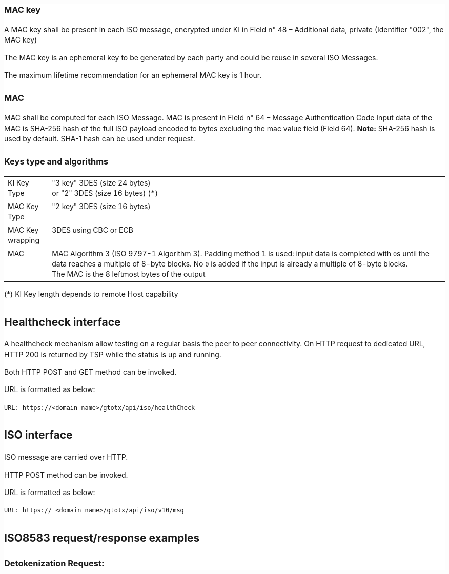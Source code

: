 ### MAC key

A MAC key shall be present in each ISO message, encrypted under KI in Field n° 48 – Additional data, private (Identifier "002", the MAC key)

The MAC key is an ephemeral key to be generated by each party and could be reuse in several ISO Messages.

The maximum lifetime recommendation for an ephemeral MAC key is 1 hour.

### MAC

MAC shall be computed for each ISO Message.
MAC is present in Field n° 64 – Message Authentication Code
Input data of the MAC is SHA-256 hash of the full ISO payload encoded to bytes excluding the mac value field (Field 64).
**Note:** SHA-256 hash is used by default. SHA-1 hash can be used under request.

### Keys type and algorithms

|                  |                                                                                                                                                                                                                                                                                    |
|------------------|------------------------------------------------------------------------------------------------------------------------------------------------------------------------------------------------------------------------------------------------------------------------------------|
| KI Key Type      | "3 key" 3DES (size 24 bytes) <br/> or "2" 3DES (size 16 bytes) (*)                                                                                                                                                                                                                 |
| MAC Key Type     | "2 key" 3DES (size 16 bytes)                                                                                                                                                                                                                                                       |
| MAC Key wrapping | 3DES using CBC or ECB                                                                                                                                                                                                                                                              |
| MAC              | MAC Algorithm 3 (ISO 9797-1 Algorithm 3). Padding method 1 is used: input data is completed with `0`s until the data reaches a multiple of 8-byte blocks. No `0` is added if the input is already a multiple of 8-byte blocks. <br/> The MAC is the 8 leftmost bytes of the output |
(*) KI Key length depends to remote Host capability

## Healthcheck interface

A healthcheck mechanism allow testing on a regular basis the peer to peer connectivity. On HTTP  request to dedicated URL, HTTP 200 is returned by TSP while the status is up and running.

Both HTTP POST and GET method can be invoked.

URL is formatted as below:

    URL: https://<domain name>/gtotx/api/iso/healthCheck

## ISO interface

ISO message are carried over HTTP.

HTTP POST method can be invoked.

URL is formatted as below:

    URL: https:// <domain name>/gtotx/api/iso/v10/msg

## ISO8583 request/response examples

### Detokenization Request:
